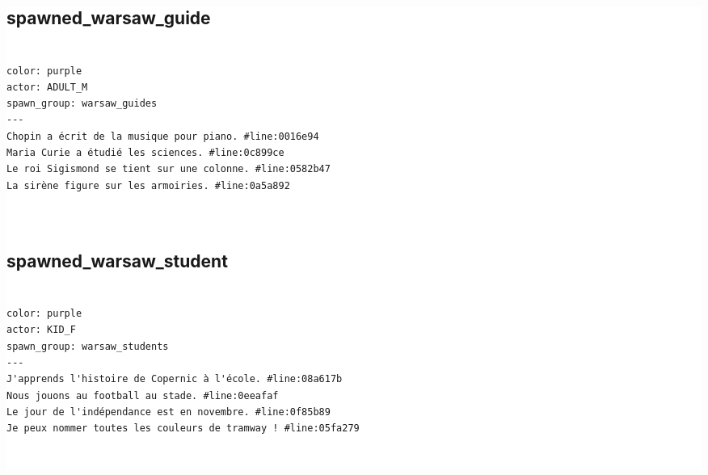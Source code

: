 <a id="ys-node-spawned-warsaw-guide"></a>

## spawned_warsaw_guide

<div class="yarn-node" data-title="spawned_warsaw_guide">
<pre class="yarn-code" style="--node-color:purple"><code>
<span class="yarn-header-dim">color: purple</span>
<span class="yarn-header-dim">actor: ADULT_M</span>
<span class="yarn-header-dim">spawn_group: warsaw_guides</span>
<span class="yarn-header-dim">---</span>
<span class="yarn-line">Chopin a écrit de la musique pour piano.</span> <span class="yarn-meta">#line:0016e94 </span>
<span class="yarn-line">Maria Curie a étudié les sciences.</span> <span class="yarn-meta">#line:0c899ce </span>
<span class="yarn-line">Le roi Sigismond se tient sur une colonne.</span> <span class="yarn-meta">#line:0582b47 </span>
<span class="yarn-line">La sirène figure sur les armoiries.</span> <span class="yarn-meta">#line:0a5a892 </span>

</code>
</pre>
</div>

<a id="ys-node-spawned-warsaw-student"></a>

## spawned_warsaw_student

<div class="yarn-node" data-title="spawned_warsaw_student">
<pre class="yarn-code" style="--node-color:purple"><code>
<span class="yarn-header-dim">color: purple</span>
<span class="yarn-header-dim">actor: KID_F</span>
<span class="yarn-header-dim">spawn_group: warsaw_students</span>
<span class="yarn-header-dim">---</span>
<span class="yarn-line">J'apprends l'histoire de Copernic à l'école.</span> <span class="yarn-meta">#line:08a617b </span>
<span class="yarn-line">Nous jouons au football au stade.</span> <span class="yarn-meta">#line:0eeafaf </span>
<span class="yarn-line">Le jour de l'indépendance est en novembre.</span> <span class="yarn-meta">#line:0f85b89 </span>
<span class="yarn-line">Je peux nommer toutes les couleurs de tramway !</span> <span class="yarn-meta">#line:05fa279 </span>

</code>
</pre>
</div>


